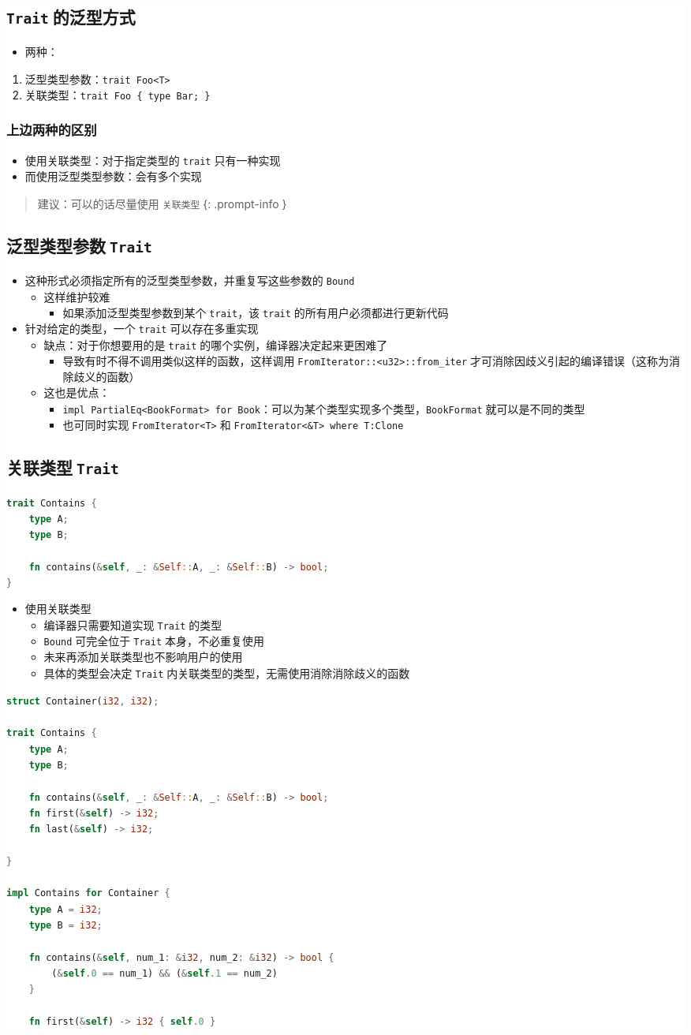 ## `Trait` 的泛型方式
* 两种：
1. 泛型类型参数：`trait Foo<T>`
2. 关联类型：`trait Foo { type Bar; }`

### 上边两种的区别
* 使用关联类型：对于指定类型的 `trait` 只有一种实现
* 而使用泛型类型参数：会有多个实现


> 建议：可以的话尽量使用 `关联类型`
{: .prompt-info }

## 泛型类型参数 `Trait`
* 这种形式必须指定所有的泛型类型参数，并重复写这些参数的 `Bound`
  * 这样维护较难
    * 如果添加泛型类型参数到某个 `trait`，该 `trait` 的所有用户必须都进行更新代码
* 针对给定的类型，一个 `trait` 可以存在多重实现
  * 缺点：对于你想要用的是 `trait` 的哪个实例，编译器决定起来更困难了
    * 导致有时不得不调用类似这样的函数，这样调用 `FromIterator::<u32>::from_iter` 才可消除因歧义引起的编译错误（这称为消除歧义的函数）
  * 这也是优点：
    * `impl PartialEq<BookFormat> for Book`：可以为某个类型实现多个类型，`BookFormat` 就可以是不同的类型
    * 也可同时实现 `FromIterator<T>` 和 `FromIterator<&T> where T:Clone` 
    

## 关联类型 `Trait`

```rust
trait Contains {
    type A;
    type B;

    fn contains(&self, _: &Self::A, _: &Self::B) -> bool;
}
```


* 使用关联类型
  * 编译器只需要知道实现 `Trait` 的类型
  * `Bound` 可完全位于 `Trait` 本身，不必重复使用
  * 未来再添加关联类型也不影响用户的使用
  * 具体的类型会决定 `Trait` 内关联类型的类型，无需使用消除消除歧义的函数

```rust
struct Container(i32, i32);

trait Contains {
    type A;
    type B;

    fn contains(&self, _: &Self::A, _: &Self::B) -> bool;
    fn first(&self) -> i32;
    fn last(&self) -> i32;

}

impl Contains for Container {
    type A = i32;
    type B = i32;

    fn contains(&self, num_1: &i32, num_2: &i32) -> bool {
        (&self.0 == num_1) && (&self.1 == num_2)
    }

    fn first(&self) -> i32 { self.0 }
```